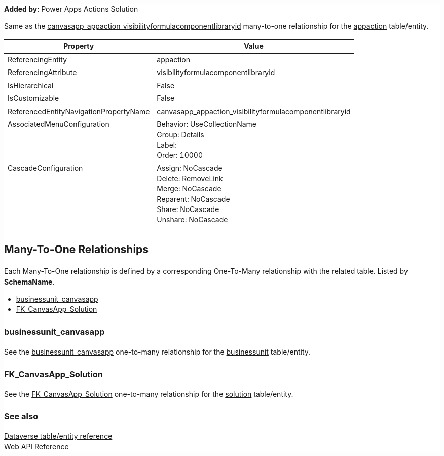 **Added by**: Power Apps Actions Solution

Same as the [canvasapp_appaction_visibilityformulacomponentlibraryid](appaction.md#BKMK_canvasapp_appaction_visibilityformulacomponentlibraryid) many-to-one relationship for the [appaction](appaction.md) table/entity.

|Property|Value|
|--------|-----|
|ReferencingEntity|appaction|
|ReferencingAttribute|visibilityformulacomponentlibraryid|
|IsHierarchical|False|
|IsCustomizable|False|
|ReferencedEntityNavigationPropertyName|canvasapp_appaction_visibilityformulacomponentlibraryid|
|AssociatedMenuConfiguration|Behavior: UseCollectionName<br />Group: Details<br />Label: <br />Order: 10000|
|CascadeConfiguration|Assign: NoCascade<br />Delete: RemoveLink<br />Merge: NoCascade<br />Reparent: NoCascade<br />Share: NoCascade<br />Unshare: NoCascade|

<a name="manytoone"></a>

## Many-To-One Relationships

Each Many-To-One relationship is defined by a corresponding One-To-Many relationship with the related table. Listed by **SchemaName**.

- [businessunit_canvasapp](#BKMK_businessunit_canvasapp)
- [FK_CanvasApp_Solution](#BKMK_FK_CanvasApp_Solution)


### <a name="BKMK_businessunit_canvasapp"></a> businessunit_canvasapp

See the [businessunit_canvasapp](businessunit.md#BKMK_businessunit_canvasapp) one-to-many relationship for the [businessunit](businessunit.md) table/entity.

### <a name="BKMK_FK_CanvasApp_Solution"></a> FK_CanvasApp_Solution

See the [FK_CanvasApp_Solution](solution.md#BKMK_FK_CanvasApp_Solution) one-to-many relationship for the [solution](solution.md) table/entity.

### See also

[Dataverse table/entity reference](../about-entity-reference.md)  
[Web API Reference](/dynamics365/customer-engagement/web-api/about)  
<xref href="Microsoft.Dynamics.CRM.canvasapp?text=canvasapp EntityType" />